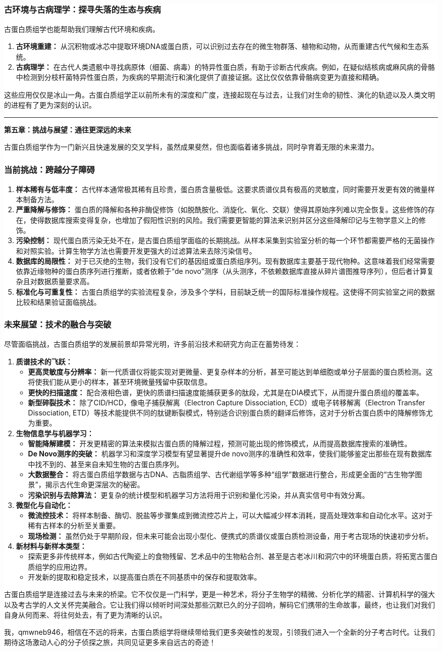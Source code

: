 ### 古环境与古病理学：探寻失落的生态与疾病

古蛋白质组学也能帮助我们理解古代环境和疾病。

1.  **古环境重建：** 从沉积物或冰芯中提取环境DNA或蛋白质，可以识别过去存在的微生物群落、植物和动物，从而重建古代气候和生态系统。
2.  **古病理学：** 在古代人类遗骸中寻找病原体（细菌、病毒）的特异性蛋白质，有助于诊断古代疾病。例如，在疑似结核病或麻风病的骨骼中检测到分枝杆菌特异性蛋白质，为疾病的早期流行和演化提供了直接证据。这比仅仅依靠骨骼病变更为直接和精确。

这些应用仅仅是冰山一角。古蛋白质组学正以前所未有的深度和广度，连接起现在与过去，让我们对生命的韧性、演化的轨迹以及人类文明的进程有了更为深刻的认识。

---

**第五章：挑战与展望：通往更深远的未来**

古蛋白质组学作为一门新兴且快速发展的交叉学科，虽然成果斐然，但也面临着诸多挑战，同时孕育着无限的未来潜力。

### 当前挑战：跨越分子障碍

1.  **样本稀有与低丰度：** 古代样本通常极其稀有且珍贵，蛋白质含量极低。这要求质谱仪具有极高的灵敏度，同时需要开发更有效的微量样本制备方法。
2.  **严重降解与修饰：** 蛋白质的降解和各种非酶促修饰（如脱酰胺化、消旋化、氧化、交联）使得其原始序列难以完全恢复。这些修饰的存在，使得数据库搜索变得复杂，也增加了假阳性识别的风险。我们需要更智能的算法来识别并区分这些降解印记与生物学意义上的修饰。
3.  **污染控制：** 现代蛋白质污染无处不在，是古蛋白质组学面临的长期挑战。从样本采集到实验室分析的每一个环节都需要严格的无菌操作和对照实验。计算生物学方法也需要开发更强大的过滤算法来去除污染信号。
4.  **数据库的局限性：** 对于已灭绝的生物，我们没有它们的基因组或蛋白质组序列。现有数据库主要基于现代物种。这意味着我们经常需要依靠近缘物种的蛋白质序列进行推断，或者依赖于“de novo”测序（从头测序，不依赖数据库直接从碎片谱图推导序列），但后者计算复杂且对数据质量要求高。
5.  **标准化与可重复性：** 古蛋白质组学的实验流程复杂，涉及多个学科，目前缺乏统一的国际标准操作规程。这使得不同实验室之间的数据比较和结果验证面临挑战。

### 未来展望：技术的融合与突破

尽管面临挑战，古蛋白质组学的发展前景却异常光明，许多前沿技术和研究方向正在蓄势待发：

1.  **质谱技术的飞跃：**
    *   **更高灵敏度与分辨率：** 新一代质谱仪将能实现对更微量、更复杂样本的分析，甚至可能达到单细胞或单分子层面的蛋白质检测。这将使我们能从更小的样本，甚至环境微量残留中获取信息。
    *   **更快的扫描速度：** 配合液相色谱，更快的质谱扫描速度能捕获更多的肽段，尤其是在DIA模式下，从而提升蛋白质组的覆盖率。
    *   **新型碎裂技术：** 除了CID/HCD，像电子捕获解离（Electron Capture Dissociation, ECD）或电子转移解离（Electron Transfer Dissociation, ETD）等技术能提供不同的肽键断裂模式，特别适合识别蛋白质的翻译后修饰，这对于分析古蛋白质中的降解修饰尤为重要。
2.  **生物信息学与机器学习：**
    *   **智能降解建模：** 开发更精密的算法来模拟古蛋白质的降解过程，预测可能出现的修饰模式，从而提高数据库搜索的准确性。
    *   **De Novo测序的突破：** 机器学习和深度学习模型有望显著提升de novo测序的准确性和效率，使我们能够鉴定出那些在现有数据库中找不到的、甚至来自未知生物的古蛋白质序列。
    *   **大数据整合：** 将古蛋白质组学数据与古DNA、古脂质组学、古代谢组学等多种“组学”数据进行整合，形成更全面的“古生物学图景”，揭示古代生命更深层次的秘密。
    *   **污染识别与去除算法：** 更复杂的统计模型和机器学习方法将用于识别和量化污染，并从真实信号中有效分离。
3.  **微型化与自动化：**
    *   **微流控技术：** 将样本制备、酶切、脱盐等步骤集成到微流控芯片上，可以大幅减少样本消耗，提高处理效率和自动化水平。这对于稀有古样本的分析至关重要。
    *   **现场检测：** 虽然仍处于早期阶段，但未来可能会出现小型化、便携式的质谱仪或蛋白质检测设备，用于考古现场的快速初步分析。
4.  **新材料与新样本类型：**
    *   探索更多非传统样本，例如古代陶瓷上的食物残留、艺术品中的生物粘合剂、甚至是古老冰川和洞穴中的环境蛋白质，将拓宽古蛋白质组学的应用边界。
    *   开发新的提取和稳定技术，以提高蛋白质在不同基质中的保存和提取效率。

古蛋白质组学是连接过去与未来的桥梁。它不仅仅是一门科学，更是一种艺术，将分子生物学的精微、分析化学的精密、计算机科学的强大以及考古学的人文关怀完美融合。它让我们得以倾听时间深处那些沉默已久的分子回响，解码它们携带的生命故事，最终，也让我们对我们自身从何而来、将往何处去，有了更为清晰的认识。

我，qmwneb946，相信在不远的将来，古蛋白质组学将继续带给我们更多突破性的发现，引领我们进入一个全新的分子考古时代。让我们期待这场激动人心的分子侦探之旅，共同见证更多来自远古的奇迹！